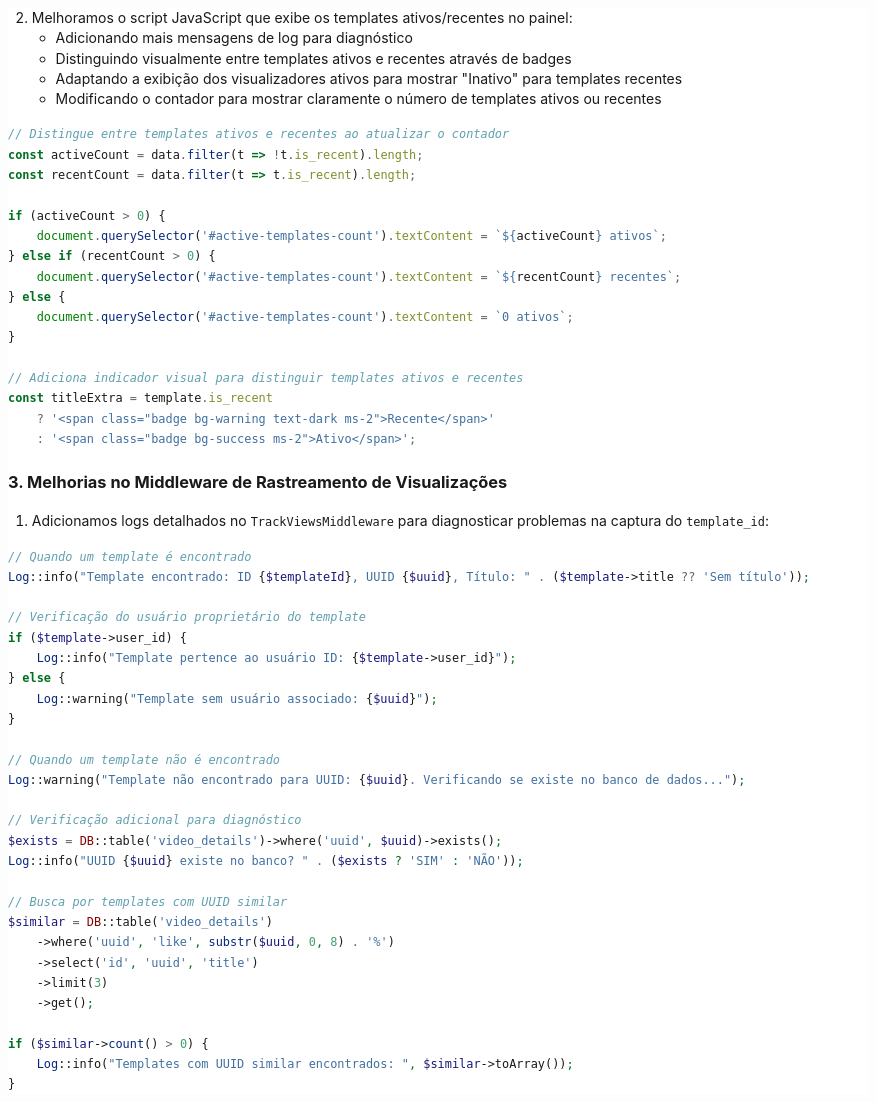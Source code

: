 2. Melhoramos o script JavaScript que exibe os templates ativos/recentes no painel:
   - Adicionando mais mensagens de log para diagnóstico
   - Distinguindo visualmente entre templates ativos e recentes através de badges
   - Adaptando a exibição dos visualizadores ativos para mostrar "Inativo" para templates recentes
   - Modificando o contador para mostrar claramente o número de templates ativos ou recentes

```javascript
// Distingue entre templates ativos e recentes ao atualizar o contador
const activeCount = data.filter(t => !t.is_recent).length;
const recentCount = data.filter(t => t.is_recent).length;

if (activeCount > 0) {
    document.querySelector('#active-templates-count').textContent = `${activeCount} ativos`;
} else if (recentCount > 0) {
    document.querySelector('#active-templates-count').textContent = `${recentCount} recentes`;
} else {
    document.querySelector('#active-templates-count').textContent = `0 ativos`;
}

// Adiciona indicador visual para distinguir templates ativos e recentes
const titleExtra = template.is_recent 
    ? '<span class="badge bg-warning text-dark ms-2">Recente</span>' 
    : '<span class="badge bg-success ms-2">Ativo</span>';
```

### 3. Melhorias no Middleware de Rastreamento de Visualizações

1. Adicionamos logs detalhados no `TrackViewsMiddleware` para diagnosticar problemas na captura do `template_id`:

```php
// Quando um template é encontrado
Log::info("Template encontrado: ID {$templateId}, UUID {$uuid}, Título: " . ($template->title ?? 'Sem título'));

// Verificação do usuário proprietário do template
if ($template->user_id) {
    Log::info("Template pertence ao usuário ID: {$template->user_id}");
} else {
    Log::warning("Template sem usuário associado: {$uuid}");
}

// Quando um template não é encontrado
Log::warning("Template não encontrado para UUID: {$uuid}. Verificando se existe no banco de dados...");

// Verificação adicional para diagnóstico
$exists = DB::table('video_details')->where('uuid', $uuid)->exists();
Log::info("UUID {$uuid} existe no banco? " . ($exists ? 'SIM' : 'NÃO'));

// Busca por templates com UUID similar
$similar = DB::table('video_details')
    ->where('uuid', 'like', substr($uuid, 0, 8) . '%')
    ->select('id', 'uuid', 'title')
    ->limit(3)
    ->get();

if ($similar->count() > 0) {
    Log::info("Templates com UUID similar encontrados: ", $similar->toArray());
}
```
